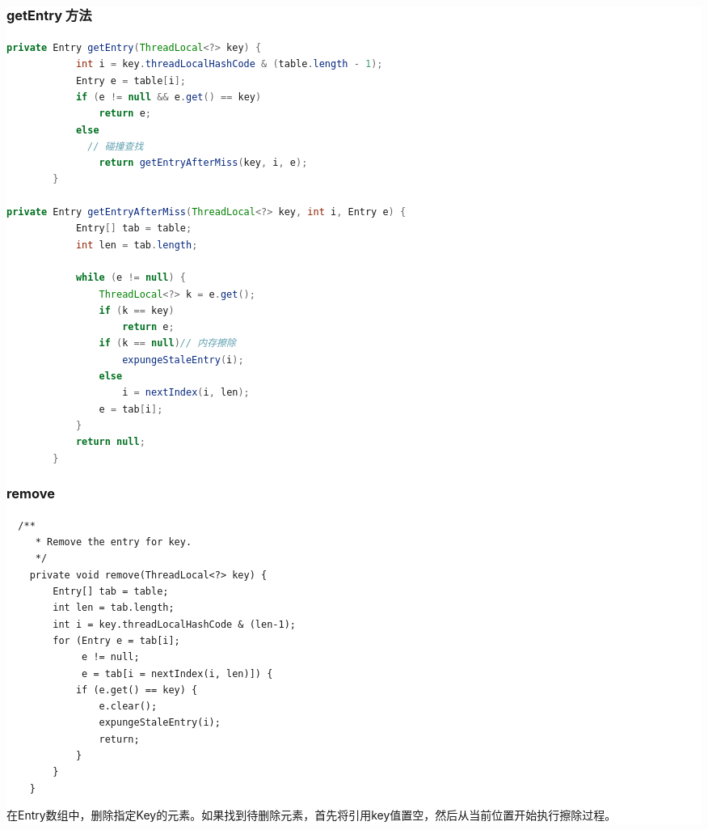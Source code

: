 ### getEntry 方法

```java
private Entry getEntry(ThreadLocal<?> key) {
            int i = key.threadLocalHashCode & (table.length - 1);
            Entry e = table[i];
            if (e != null && e.get() == key)
                return e;
            else
              // 碰撞查找
                return getEntryAfterMiss(key, i, e);
        }

private Entry getEntryAfterMiss(ThreadLocal<?> key, int i, Entry e) {
            Entry[] tab = table;
            int len = tab.length;

            while (e != null) {
                ThreadLocal<?> k = e.get();
                if (k == key)
                    return e;
                if (k == null)// 内存擦除
                    expungeStaleEntry(i);
                else
                    i = nextIndex(i, len);
                e = tab[i];
            }
            return null;
        }
```

### remove

      /**
         * Remove the entry for key.
         */
        private void remove(ThreadLocal<?> key) {
            Entry[] tab = table;
            int len = tab.length;
            int i = key.threadLocalHashCode & (len-1);
            for (Entry e = tab[i];
                 e != null;
                 e = tab[i = nextIndex(i, len)]) {
                if (e.get() == key) {
                    e.clear();
                    expungeStaleEntry(i);
                    return;
                }
            }
        }
在Entry数组中，删除指定Key的元素。如果找到待删除元素，首先将引用key值置空，然后从当前位置开始执行擦除过程。
